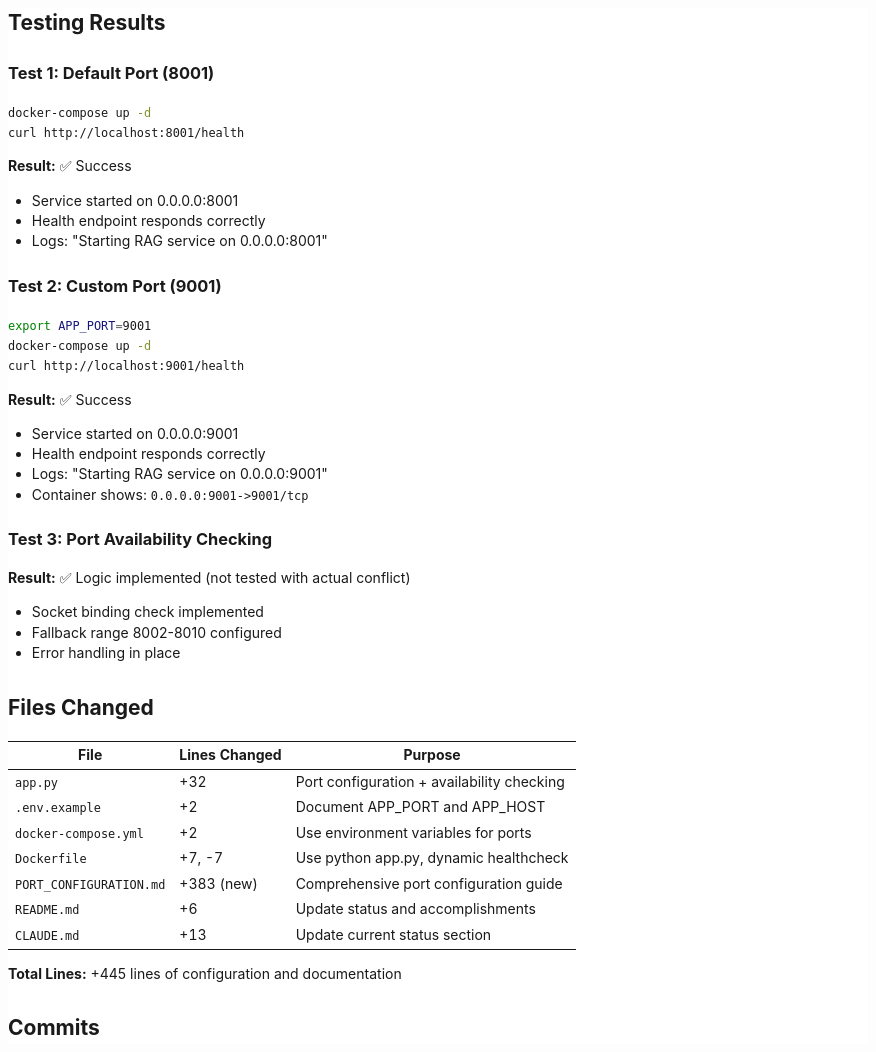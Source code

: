 ## Testing Results

### Test 1: Default Port (8001)
```bash
docker-compose up -d
curl http://localhost:8001/health
```
**Result:** ✅ Success
- Service started on 0.0.0.0:8001
- Health endpoint responds correctly
- Logs: "Starting RAG service on 0.0.0.0:8001"

### Test 2: Custom Port (9001)
```bash
export APP_PORT=9001
docker-compose up -d
curl http://localhost:9001/health
```
**Result:** ✅ Success
- Service started on 0.0.0.0:9001
- Health endpoint responds correctly
- Logs: "Starting RAG service on 0.0.0.0:9001"
- Container shows: `0.0.0.0:9001->9001/tcp`

### Test 3: Port Availability Checking
**Result:** ✅ Logic implemented (not tested with actual conflict)
- Socket binding check implemented
- Fallback range 8002-8010 configured
- Error handling in place

## Files Changed

| File | Lines Changed | Purpose |
|------|---------------|---------|
| `app.py` | +32 | Port configuration + availability checking |
| `.env.example` | +2 | Document APP_PORT and APP_HOST |
| `docker-compose.yml` | +2 | Use environment variables for ports |
| `Dockerfile` | +7, -7 | Use python app.py, dynamic healthcheck |
| `PORT_CONFIGURATION.md` | +383 (new) | Comprehensive port configuration guide |
| `README.md` | +6 | Update status and accomplishments |
| `CLAUDE.md` | +13 | Update current status section |

**Total Lines:** +445 lines of configuration and documentation

## Commits
